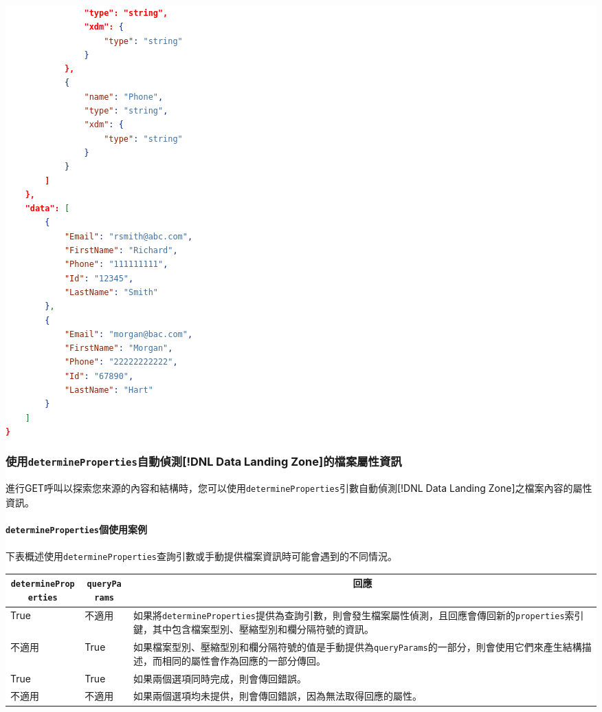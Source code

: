 ```json
                "type": "string",
                "xdm": {
                    "type": "string"
                }
            },
            {
                "name": "Phone",
                "type": "string",
                "xdm": {
                    "type": "string"
                }
            }
        ]
    },
    "data": [
        {
            "Email": "rsmith@abc.com",
            "FirstName": "Richard",
            "Phone": "111111111",
            "Id": "12345",
            "LastName": "Smith"
        },
        {
            "Email": "morgan@bac.com",
            "FirstName": "Morgan",
            "Phone": "22222222222",
            "Id": "67890",
            "LastName": "Hart"
        }
    ]
}
```

### 使用`determineProperties`自動偵測[!DNL Data Landing Zone]的檔案屬性資訊

進行GET呼叫以探索您來源的內容和結構時，您可以使用`determineProperties`引數自動偵測[!DNL Data Landing Zone]之檔案內容的屬性資訊。

#### `determineProperties`個使用案例

下表概述使用`determineProperties`查詢引數或手動提供檔案資訊時可能會遇到的不同情況。

| `determineProperties` | `queryParams` | 回應 |
| --- | --- | --- |
| True | 不適用 | 如果將`determineProperties`提供為查詢引數，則會發生檔案屬性偵測，且回應會傳回新的`properties`索引鍵，其中包含檔案型別、壓縮型別和欄分隔符號的資訊。 |
| 不適用 | True | 如果檔案型別、壓縮型別和欄分隔符號的值是手動提供為`queryParams`的一部分，則會使用它們來產生結構描述，而相同的屬性會作為回應的一部分傳回。 |
| True | True | 如果兩個選項同時完成，則會傳回錯誤。 |
| 不適用 | 不適用 | 如果兩個選項均未提供，則會傳回錯誤，因為無法取得回應的屬性。 |
